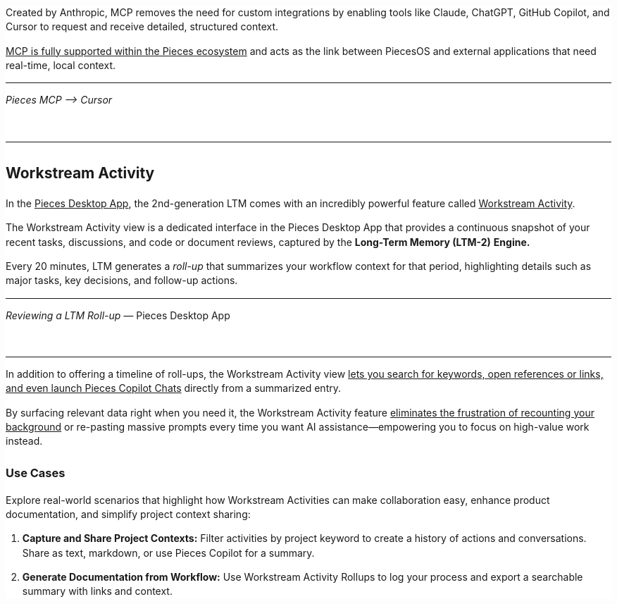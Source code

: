 Created by Anthropic, MCP removes the need for custom integrations by enabling tools like Claude, ChatGPT, GitHub Copilot, and Cursor to request and receive detailed, structured context.

[MCP is fully supported within the Pieces ecosystem](https://docs.pieces.app/products/mcp/get-started) and acts as the link between PiecesOS and external applications that need real-time, local context.

***

*Pieces MCP —> Cursor*

<Image src="https://storage.googleapis.com/hashnode_product_documentation_assets/core_dependencies_assets/pieces_os_main/cursor_change_documentation_from_conversation_2_agentic_demo_screenshot.png" alt="" align="center" fullwidth="true" />

***

## Workstream Activity

In the [Pieces Desktop App](https://docs.pieces.app/products/desktop), the 2nd-generation LTM comes with an incredibly powerful feature called [Workstream Activity](https://docs.pieces.app/products/desktop/workstream-activity).

The Workstream Activity view is a dedicated interface in the Pieces Desktop App that provides a continuous snapshot of your recent tasks, discussions, and code or document reviews, captured by the **Long-Term Memory (LTM-2)** **Engine.**

Every 20 minutes, LTM generates a *roll-up* that summarizes your workflow context for that period, highlighting details such as major tasks, key decisions, and follow-up actions.

***

*Reviewing a LTM Roll-up —* Pieces Desktop App

<Image src="https://cdn.hashnode.com/res/hashnode/image/upload/v1740758250747/b98dc42a-21f8-4282-b45b-4b1d7afe8573.png" alt="" align="center" fullwidth="true" />

***

In addition to offering a timeline of roll-ups, the Workstream Activity view [lets you search for keywords, open references or links, and even launch Pieces Copilot Chats](https://docs.pieces.app/products/desktop/workstream-activity#interacting-with-roll-ups) directly from a summarized entry.

By surfacing relevant data right when you need it, the Workstream Activity feature [eliminates the frustration of recounting your background](https://docs.pieces.app/products/quick-guides/ltm-prompting/workstream-activity) or re-pasting massive prompts every time you want AI assistance—empowering you to focus on high-value work instead.

### Use Cases

Explore real-world scenarios that highlight how Workstream Activities can make collaboration easy, enhance product documentation, and simplify project context sharing:

1. **Capture and Share Project Contexts:** Filter activities by project keyword to create a history of actions and conversations. Share as text, markdown, or use Pieces Copilot for a summary.

2. **Generate Documentation from Workflow:** Use Workstream Activity Rollups to log your process and export a searchable summary with links and context.
